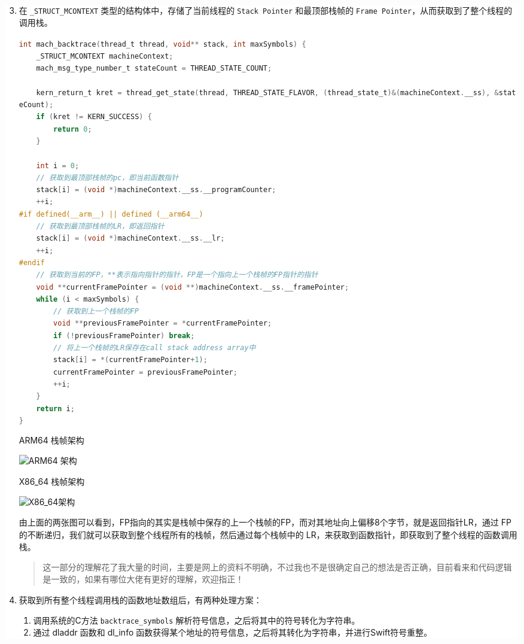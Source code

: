 3. 在 `_STRUCT_MCONTEXT` 类型的结构体中，存储了当前线程的 `Stack Pointer` 和最顶部栈帧的 `Frame Pointer`，从而获取到了整个线程的调用栈。

   ```c
   int mach_backtrace(thread_t thread, void** stack, int maxSymbols) {
       _STRUCT_MCONTEXT machineContext;
       mach_msg_type_number_t stateCount = THREAD_STATE_COUNT;
   
       kern_return_t kret = thread_get_state(thread, THREAD_STATE_FLAVOR, (thread_state_t)&(machineContext.__ss), &stateCount);
       if (kret != KERN_SUCCESS) {
           return 0;
       }
   
       int i = 0;
       // 获取到最顶部栈帧的pc，即当前函数指针
       stack[i] = (void *)machineContext.__ss.__programCounter;
       ++i;
   #if defined(__arm__) || defined (__arm64__)
       // 获取到最顶部栈帧的LR，即返回指针
       stack[i] = (void *)machineContext.__ss.__lr;
       ++i;
   #endif
       // 获取到当前的FP，**表示指向指针的指针，FP是一个指向上一个栈帧的FP指针的指针
       void **currentFramePointer = (void **)machineContext.__ss.__framePointer;
       while (i < maxSymbols) {
           // 获取到上一个栈帧的FP
           void **previousFramePointer = *currentFramePointer;
           if (!previousFramePointer) break;
           // 将上一个栈帧的LR保存在call stack address array中
           stack[i] = *(currentFramePointer+1);
           currentFramePointer = previousFramePointer;
           ++i;
       }
       return i;
   }
   ```

   ARM64 栈帧架构

   ![ARM64 架构](https://tva1.sinaimg.cn/large/008i3skNgy1gry3mb1b43j31lk0u0jw8.jpg)

    X86_64 栈帧架构

   ![ X86_64架构](https://tva1.sinaimg.cn/large/008i3skNgy1gry3ob5j6nj31c50u0q83.jpg)

   由上面的两张图可以看到，FP指向的其实是栈帧中保存的上一个栈帧的FP，而对其地址向上偏移8个字节，就是返回指针LR，通过 FP 的不断递归，我们就可以获取到整个线程所有的栈帧，然后通过每个栈帧中的 LR，来获取到函数指针，即获取到了整个线程的函数调用栈。

   > 这一部分的理解花了我大量的时间，主要是网上的资料不明确，不过我也不是很确定自己的想法是否正确，目前看来和代码逻辑是一致的，如果有哪位大佬有更好的理解，欢迎指正！

4. 获取到所有整个线程调用栈的函数地址数组后，有两种处理方案：

   1. 调用系统的C方法 `backtrace_symbols` 解析符号信息，之后将其中的符号转化为字符串。
   2. 通过 dladdr 函数和 dl_info 函数获得某个地址的符号信息，之后将其转化为字符串，并进行Swift符号重整。
